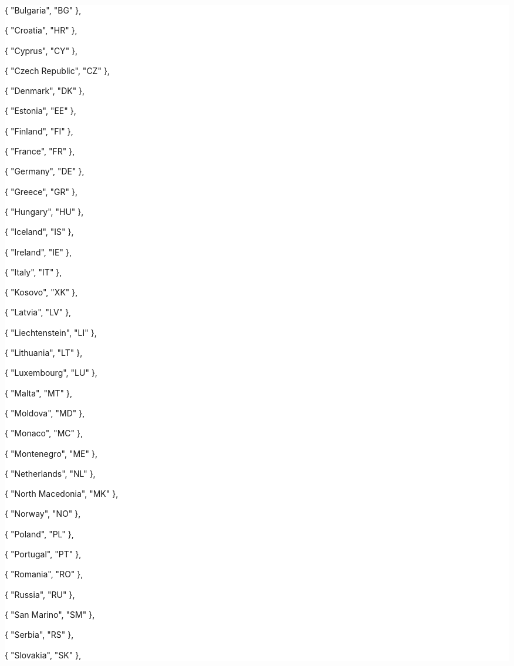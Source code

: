 { "Bulgaria", "BG" },

{ "Croatia", "HR" },

{ "Cyprus", "CY" },

{ "Czech Republic", "CZ" },

{ "Denmark", "DK" },

{ "Estonia", "EE" },

{ "Finland", "FI" },

{ "France", "FR" },

{ "Germany", "DE" },

{ "Greece", "GR" },

{ "Hungary", "HU" },

{ "Iceland", "IS" },

{ "Ireland", "IE" },

{ "Italy", "IT" },

{ "Kosovo", "XK" },

{ "Latvia", "LV" },

{ "Liechtenstein", "LI" },

{ "Lithuania", "LT" },

{ "Luxembourg", "LU" },

{ "Malta", "MT" },

{ "Moldova", "MD" },

{ "Monaco", "MC" },

{ "Montenegro", "ME" },

{ "Netherlands", "NL" },

{ "North Macedonia", "MK" },

{ "Norway", "NO" },

{ "Poland", "PL" },

{ "Portugal", "PT" },

{ "Romania", "RO" },

{ "Russia", "RU" },

{ "San Marino", "SM" },

{ "Serbia", "RS" },

{ "Slovakia", "SK" },
